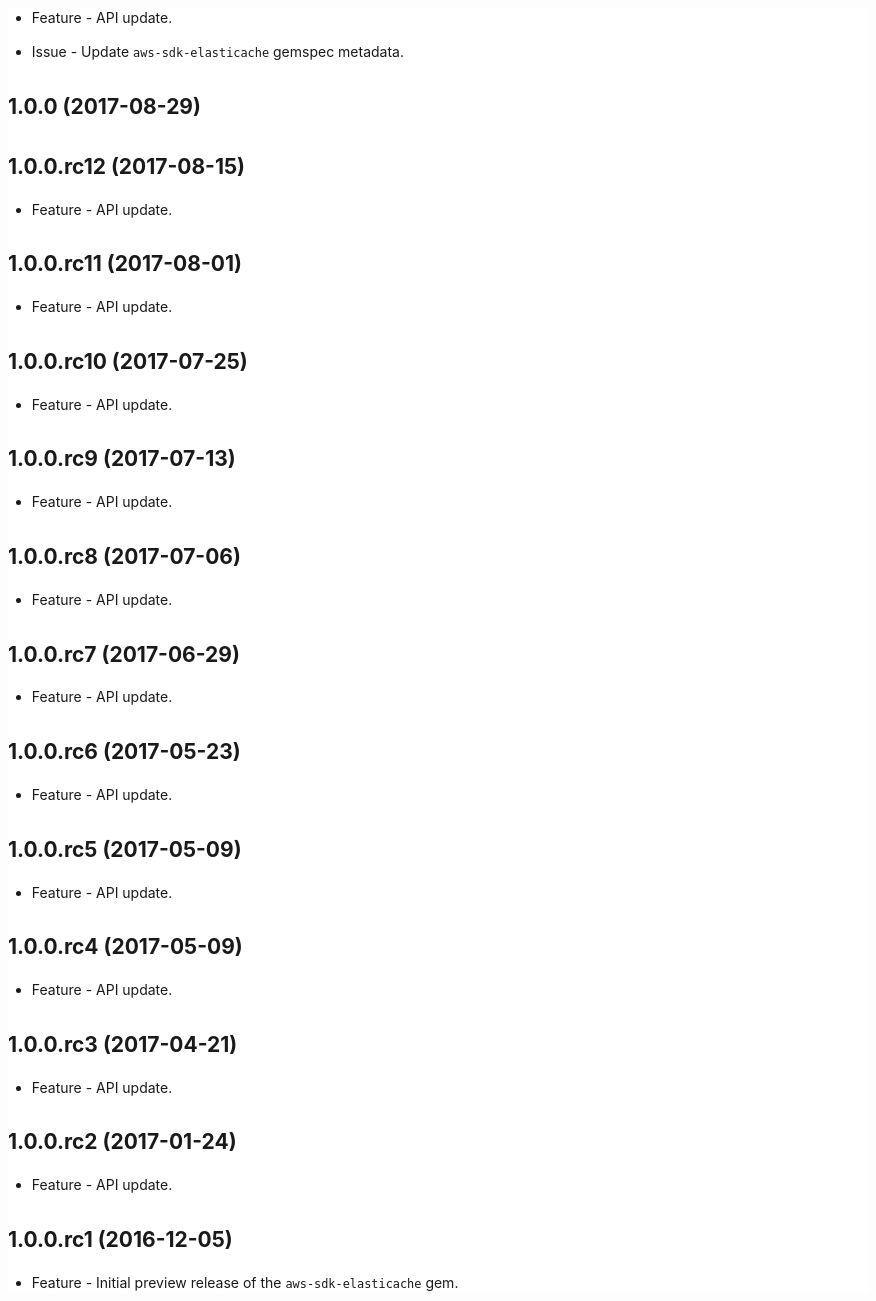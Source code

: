 * Feature - API update.

* Issue - Update `aws-sdk-elasticache` gemspec metadata.

1.0.0 (2017-08-29)
------------------

1.0.0.rc12 (2017-08-15)
------------------

* Feature - API update.

1.0.0.rc11 (2017-08-01)
------------------

* Feature - API update.

1.0.0.rc10 (2017-07-25)
------------------

* Feature - API update.

1.0.0.rc9 (2017-07-13)
------------------

* Feature - API update.

1.0.0.rc8 (2017-07-06)
------------------

* Feature - API update.

1.0.0.rc7 (2017-06-29)
------------------

* Feature - API update.

1.0.0.rc6 (2017-05-23)
------------------

* Feature - API update.

1.0.0.rc5 (2017-05-09)
------------------

* Feature - API update.

1.0.0.rc4 (2017-05-09)
------------------

* Feature - API update.

1.0.0.rc3 (2017-04-21)
------------------

* Feature - API update.

1.0.0.rc2 (2017-01-24)
------------------

* Feature - API update.

1.0.0.rc1 (2016-12-05)
------------------

* Feature - Initial preview release of the `aws-sdk-elasticache` gem.
